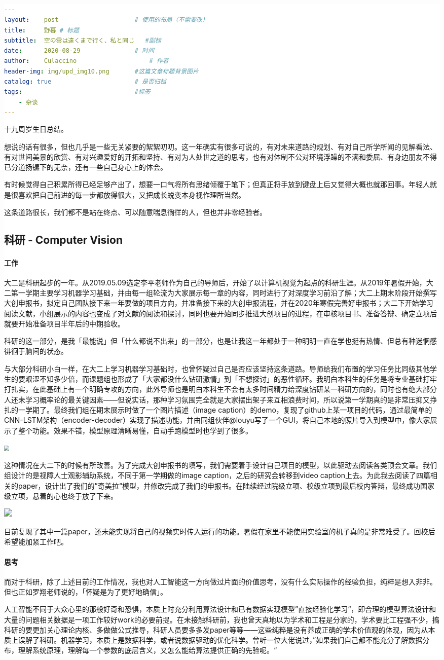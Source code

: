 ```yaml
---
layout:    post   				    # 使用的布局（不需要改）
title:     野暮 # 标题 
subtitle:  空の雲は遠くまで行く、私と同じ   #副标
date:      2020-08-29 				# 时间
author:    Culaccino					# 作者
header-img: img/upd_img10.png       #这篇文章标题背景图片
catalog: true 						# 是否归档
tags:								#标签
    - 杂谈
---
```


十九周岁生日总结。

想说的话有很多，但也几乎是一些无关紧要的絮絮叨叨。这一年确实有很多可说的，有对未来道路的规划、有对自己所学所闻的见解看法、有对世间美景的欣赏、有对兴趣爱好的开拓和坚持、有对为人处世之道的思考，也有对体制不公对环境浮躁的不满和委屈、有身边朋友不得已分道扬镳下的无奈，还有一些自己身心上的体会。

有时候觉得自己积累所得已经足够产出了，想要一口气将所有思绪倾覆于笔下；但真正将手放到键盘上后又觉得大概也就那回事。年轻人就是很喜欢把自己前进的每一步都放得很大，又把成长蜕变本身视作理所当然。

这条道路很长，我们都不是站在终点、可以随意喘息徜徉的人，但也并非零经验者。

## 科研 - Computer Vision

#### 工作

大二是科研起步的一年。从2019.05.09选定李平老师作为自己的导师后，开始了以计算机视觉为起点的科研生涯。从2019年暑假开始，大二第一学期主要学习机器学习基础，并由每一组轮流为大家展示每一章的内容，同时进行了对深度学习前沿了解；大二上期末阶段开始撰写大创申报书，拟定自己团队接下来一年要做的项目方向，并准备接下来的大创申报流程，并在2020年寒假完善好申报书；大二下开始学习阅读文献，小组展示的内容也变成了对文献的阅读和探讨，同时也要开始同步推进大创项目的进程，在审核项目书、准备答辩、确定立项后就要开始准备项目半年后的中期验收。

科研的这一部分，是我「最能说」但「什么都说不出来」的一部分，也是让我这一年都处于一种明明一直在学也挺有热情、但总有种迷惘感徘徊于脑间的状态。

与大部分科研小白一样，在大二上学习机器学习基础时，也曾怀疑过自己是否应该坚持这条道路。导师给我们布置的学习任务比同级其他学生的要艰涩不知多少倍，而课题组也形成了「大家都没什么钻研激情」到「不想探讨」的恶性循环。我明白本科生的任务是将专业基础打牢打扎实，在此基础上有一个明确专攻的方向，此外导师也是明白本科生不会有太多时间精力给深度钻研某一科研方向的，同时也有绝大部分人还未学习概率论的最关键因素——但说实话，那种学习氛围完全就是大家摆出架子来互相浪费时间，所以说第一学期真的是非常压抑又挣扎的一学期了。最终我们组在期末展示时做了一个图片描述（image caption）的demo，复现了github上某一项目的代码，通过最简单的CNN-LSTM架构（encoder-decoder）实现了描述功能，并由同组伙伴@louyu写了一个GUI，将自己本地的照片导入到模型中，像大家展示了整个功能。效果不错，模型原理清晰易懂，自动手跑模型时也学到了很多。

<img src="https://tva1.sinaimg.cn/large/007S8ZIlly1gi8374tbu1j30to0pm4qp.jpg" style="zoom:60%;" />

这种情况在大二下的时候有所改善。为了完成大创申报书的填写，我们需要着手设计自己项目的模型，以此驱动去阅读各类顶会文章。我们组设计的是视障人士观影辅助系统，不同于第一学期做的image caption，之后的研究会转移到video caption上去。为此我去阅读了四篇相关的paper，设计出了我们的”奇美拉“模型，并修改完成了我们的申报书。在陆续经过院级立项、校级立项到最后校内答辩，最终成功国家级立项，悬着的心也终于放了下来。

![](https://tva1.sinaimg.cn/large/007S8ZIlly1gi81khpjg3j30ku03qdgf.jpg)

目前复现了其中一篇paper，还未能实现将自己的视频实时传入运行的功能。暑假在家里不能使用实验室的机子真的是非常难受了。回校后希望能加紧工作吧。

#### 思考

而对于科研，除了上述目前的工作情况，我也对人工智能这一方向做过片面的价值思考，没有什么实际操作的经验负担，纯粹是想入非非。但也正如罗翔老师说的，「怀疑是为了更好地确信」。

人工智能不同于大众心里的那般好奇和恐惧，本质上时充分利用算法设计和已有数据实现模型”直接经验化学习“，即合理的模型算法设计和大量的问题相关数据是一项工作较好work的必要前提。在未接触科研前，我也曾天真地以为学术和工程是分家的，学术要比工程强不少，搞科研的要更加关心理论内核、多做做公式推导，科研人员要多多发paper等等——这些纯粹是没有养成正确的学术价值观的体现，因为从本质上误解了科研。机器学习，本质上是数据科学，或者说数据驱动的优化科学。曾听一位大佬说过，”如果我们自己都不能充分了解数据分布，理解系统原理，理解每一个参数的底层含义，又怎么能给算法提供正确的先验呢。“
